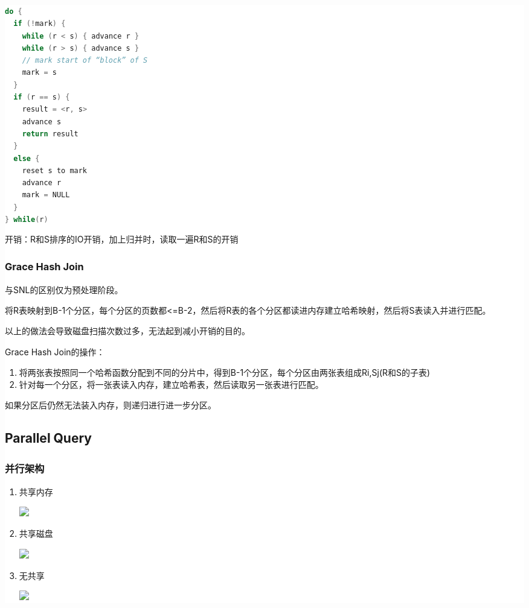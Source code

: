 ```C
do {
  if (!mark) {
    while (r < s) { advance r }
    while (r > s) { advance s }
    // mark start of “block” of S
    mark = s
  }
  if (r == s) {
    result = <r, s>
    advance s
    return result
  }
  else {
    reset s to mark
    advance r
    mark = NULL
  }
} while(r)
```

开销：R和S排序的IO开销，加上归并时，读取一遍R和S的开销



### Grace Hash Join

与SNL的区别仅为预处理阶段。

将R表映射到B-1个分区，每个分区的页数都<=B-2，然后将R表的各个分区都读进内存建立哈希映射，然后将S表读入并进行匹配。

以上的做法会导致磁盘扫描次数过多，无法起到减小开销的目的。

Grace Hash Join的操作：

1. 将两张表按照同一个哈希函数分配到不同的分片中，得到B-1个分区，每个分区由两张表组成Ri,Sj(R和S的子表)
2. 针对每一个分区，将一张表读入内存，建立哈希表，然后读取另一张表进行匹配。

如果分区后仍然无法装入内存，则递归进行进一步分区。



## Parallel Query

### 并行架构

1. 共享内存

   ![](https://raw.githubusercontent.com/FaustProMaxPX/pic_repository/main/img/database20220709152532.png)

2. 共享磁盘

   ![](https://raw.githubusercontent.com/FaustProMaxPX/pic_repository/main/img/database20220709152604.png)

3. 无共享

   ![](https://raw.githubusercontent.com/FaustProMaxPX/pic_repository/main/img/database20220709152629.png)
